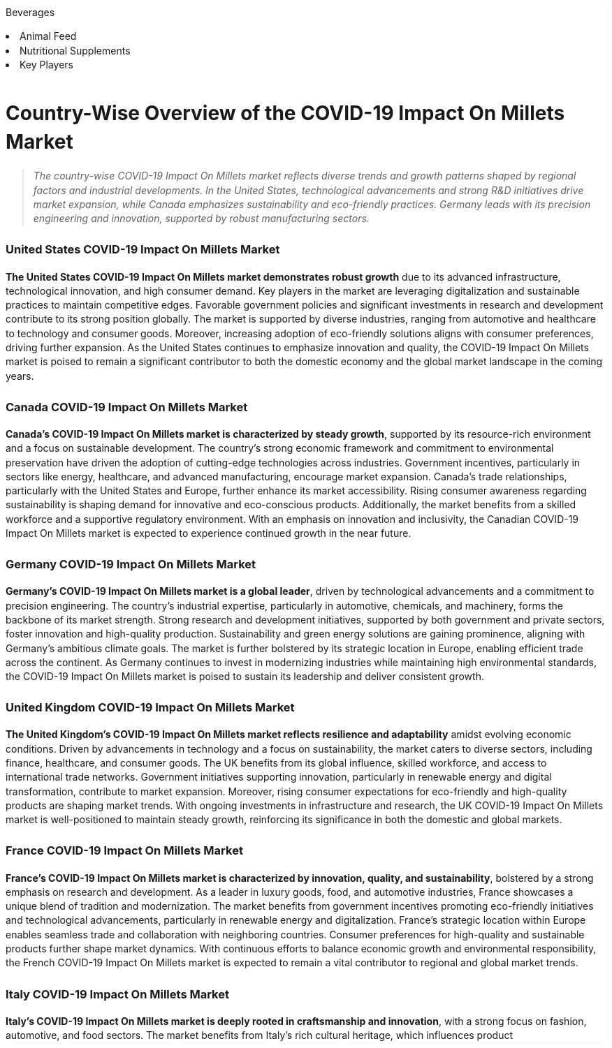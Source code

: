 Beverages</li><li>Animal Feed</li><li>Nutritional Supplements</li><li>Key Players</li></ul><h1><span class="">Country-Wise Overview of the COVID-19 Impact On Millets Market<br /></span></h1><blockquote><p><em><span class="">The country-wise COVID-19 Impact On Millets market reflects diverse trends and growth patterns shaped by regional factors and industrial developments. In the United States, technological advancements and strong R&amp;D initiatives drive market expansion, while Canada emphasizes sustainability and eco-friendly practices. Germany leads with its precision engineering and innovation, supported by robust manufacturing sectors.</span></em></p></blockquote><h3><strong>United States COVID-19 Impact On Millets Market</strong></h3><p><strong>The United States COVID-19 Impact On Millets market demonstrates robust growth</strong> due to its advanced infrastructure, technological innovation, and high consumer demand. Key players in the market are leveraging digitalization and sustainable practices to maintain competitive edges. Favorable government policies and significant investments in research and development contribute to its strong position globally. The market is supported by diverse industries, ranging from automotive and healthcare to technology and consumer goods. Moreover, increasing adoption of eco-friendly solutions aligns with consumer preferences, driving further expansion. As the United States continues to emphasize innovation and quality, the COVID-19 Impact On Millets market is poised to remain a significant contributor to both the domestic economy and the global market landscape in the coming years.</p><h3><strong>Canada COVID-19 Impact On Millets Market</strong></h3><p><strong>Canada&rsquo;s COVID-19 Impact On Millets market is characterized by steady growth</strong>, supported by its resource-rich environment and a focus on sustainable development. The country&rsquo;s strong economic framework and commitment to environmental preservation have driven the adoption of cutting-edge technologies across industries. Government incentives, particularly in sectors like energy, healthcare, and advanced manufacturing, encourage market expansion. Canada&rsquo;s trade relationships, particularly with the United States and Europe, further enhance its market accessibility. Rising consumer awareness regarding sustainability is shaping demand for innovative and eco-conscious products. Additionally, the market benefits from a skilled workforce and a supportive regulatory environment. With an emphasis on innovation and inclusivity, the Canadian COVID-19 Impact On Millets market is expected to experience continued growth in the near future.</p><h3><strong>Germany COVID-19 Impact On Millets Market</strong></h3><p><strong>Germany&rsquo;s COVID-19 Impact On Millets market is a global leader</strong>, driven by technological advancements and a commitment to precision engineering. The country&rsquo;s industrial expertise, particularly in automotive, chemicals, and machinery, forms the backbone of its market strength. Strong research and development initiatives, supported by both government and private sectors, foster innovation and high-quality production. Sustainability and green energy solutions are gaining prominence, aligning with Germany&rsquo;s ambitious climate goals. The market is further bolstered by its strategic location in Europe, enabling efficient trade across the continent. As Germany continues to invest in modernizing industries while maintaining high environmental standards, the COVID-19 Impact On Millets market is poised to sustain its leadership and deliver consistent growth.</p><h3><strong>United Kingdom COVID-19 Impact On Millets Market</strong></h3><p><strong>The United Kingdom&rsquo;s COVID-19 Impact On Millets market reflects resilience and adaptability</strong> amidst evolving economic conditions. Driven by advancements in technology and a focus on sustainability, the market caters to diverse sectors, including finance, healthcare, and consumer goods. The UK benefits from its global influence, skilled workforce, and access to international trade networks. Government initiatives supporting innovation, particularly in renewable energy and digital transformation, contribute to market expansion. Moreover, rising consumer expectations for eco-friendly and high-quality products are shaping market trends. With ongoing investments in infrastructure and research, the UK COVID-19 Impact On Millets market is well-positioned to maintain steady growth, reinforcing its significance in both the domestic and global markets.</p><h3><strong>France COVID-19 Impact On Millets Market</strong></h3><p><strong>France&rsquo;s COVID-19 Impact On Millets market is characterized by innovation, quality, and sustainability</strong>, bolstered by a strong emphasis on research and development. As a leader in luxury goods, food, and automotive industries, France showcases a unique blend of tradition and modernization. The market benefits from government incentives promoting eco-friendly initiatives and technological advancements, particularly in renewable energy and digitalization. France&rsquo;s strategic location within Europe enables seamless trade and collaboration with neighboring countries. Consumer preferences for high-quality and sustainable products further shape market dynamics. With continuous efforts to balance economic growth and environmental responsibility, the French COVID-19 Impact On Millets market is expected to remain a vital contributor to regional and global market trends.</p><h3><strong>Italy COVID-19 Impact On Millets Market</strong></h3><p><strong>Italy&rsquo;s COVID-19 Impact On Millets market is deeply rooted in craftsmanship and innovation</strong>, with a strong focus on fashion, automotive, and food sectors. The market benefits from Italy&rsquo;s rich cultural heritage, which influences product